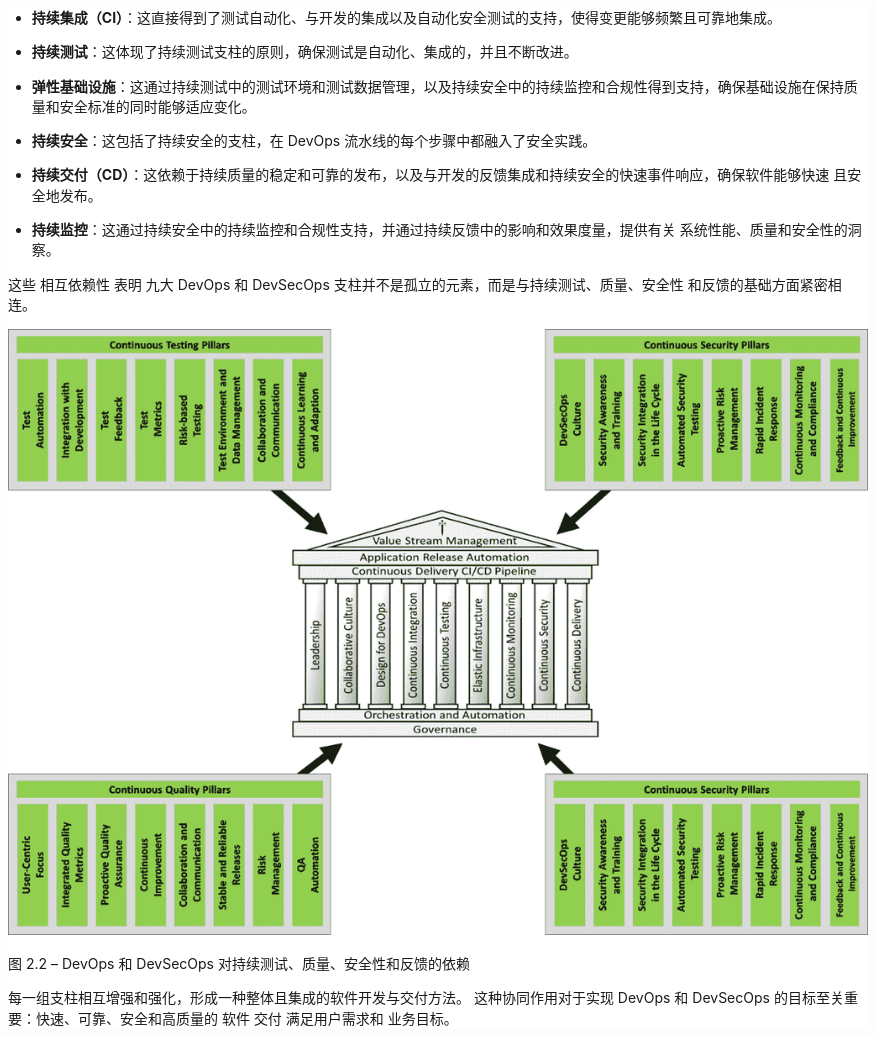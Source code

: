+   **<st c="13949">持续集成（CI）</st>**<st c="13977">：这直接得到了测试自动化、与开发的集成以及自动化安全测试的支持，使得变更能够频繁且可靠地集成。</st>

+   **<st c="14143">持续测试</st>**<st c="14162">：这体现了持续测试支柱的原则，确保测试是自动化、集成的，并且不断改进。</st>

+   **<st c="14306">弹性基础设施</st>**<st c="14329">：这通过持续测试中的测试环境和测试数据管理，以及持续安全中的持续监控和合规性得到支持，确保基础设施在保持质量和安全标准的同时能够适应变化。</st>

+   **<st c="14573">持续安全</st>**<st c="14593">：这包括了持续安全的支柱，在 DevOps 流水线的每个步骤中都融入了安全实践。</st>

+   **<st c="14717">持续交付（CD）</st>**<st c="14742">：这依赖于持续质量的稳定和可靠的发布，以及与开发的反馈集成和持续安全的快速事件响应，确保软件能够快速</st> <st c="14965">且安全地发布。</st>

+   **<st c="14978">持续监控</st>**<st c="15000">：这通过持续安全中的持续监控和合规性支持，并通过持续反馈中的影响和效果度量，提供有关</st> <st c="15213">系统性能、质量和安全性的洞察。</st>

<st c="15224">这些</st> <st c="15231">相互依赖性</st> <st c="15249">表明</st> <st c="15254">九大 DevOps 和 DevSecOps 支柱并不是孤立的元素，而是与持续测试、质量、安全性</st> <st c="15428">和反馈的基础方面紧密相连。</st>

![图 2.2 – DevOps 和 DevSecOps 对持续测试、质量、安全性和反馈的依赖](img/B21936_02_2.jpg)

<st c="16641">图 2.2 – DevOps 和 DevSecOps 对持续测试、质量、安全性和反馈的依赖</st>

<st c="16742">每一组支柱相互增强和强化，形成一种整体且集成的软件开发与交付方法。</st> <st c="16882">这种协同作用对于实现 DevOps 和 DevSecOps 的目标至关重要：快速、可靠、安全和高质量的</st> <st c="16996">软件</st> <st c="17005">交付</st> <st c="17014">满足用户需求和</st> <st c="17040">业务目标。</st>
